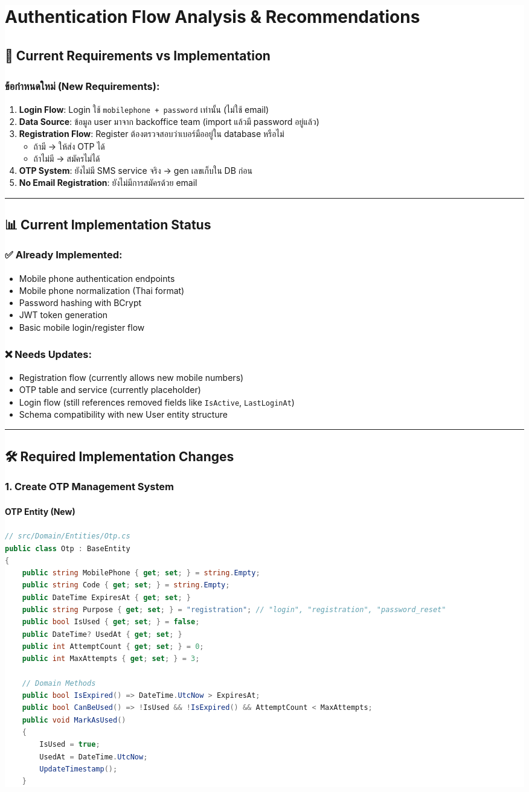 # Authentication Flow Analysis & Recommendations

## 🎯 Current Requirements vs Implementation

### **ข้อกำหนดใหม่ (New Requirements):**
1. **Login Flow**: Login ใช้ `mobilephone + password` เท่านั้น (ไม่ใช้ email)
2. **Data Source**: ข้อมูล user มาจาก backoffice team (import แล้วมี password อยู่แล้ว)
3. **Registration Flow**: Register ต้องตรวจสอบว่าเบอร์มืออยู่ใน database หรือไม่
   - ถ้ามี → ให้ส่ง OTP ได้
   - ถ้าไม่มี → สมัครไม่ได้
4. **OTP System**: ยังไม่มี SMS service จริง → gen เลขเก็บใน DB ก่อน
5. **No Email Registration**: ยังไม่มีการสมัครด้วย email

---

## 📊 Current Implementation Status

### ✅ Already Implemented:
- Mobile phone authentication endpoints
- Mobile phone normalization (Thai format)
- Password hashing with BCrypt
- JWT token generation
- Basic mobile login/register flow

### ❌ Needs Updates:
- Registration flow (currently allows new mobile numbers)
- OTP table and service (currently placeholder)
- Login flow (still references removed fields like `IsActive`, `LastLoginAt`)
- Schema compatibility with new User entity structure

---

## 🛠️ Required Implementation Changes

### 1. Create OTP Management System

#### OTP Entity (New)
```csharp
// src/Domain/Entities/Otp.cs
public class Otp : BaseEntity
{
    public string MobilePhone { get; set; } = string.Empty;
    public string Code { get; set; } = string.Empty;
    public DateTime ExpiresAt { get; set; }
    public string Purpose { get; set; } = "registration"; // "login", "registration", "password_reset"
    public bool IsUsed { get; set; } = false;
    public DateTime? UsedAt { get; set; }
    public int AttemptCount { get; set; } = 0;
    public int MaxAttempts { get; set; } = 3;
    
    // Domain Methods
    public bool IsExpired() => DateTime.UtcNow > ExpiresAt;
    public bool CanBeUsed() => !IsUsed && !IsExpired() && AttemptCount < MaxAttempts;
    public void MarkAsUsed()
    {
        IsUsed = true;
        UsedAt = DateTime.UtcNow;
        UpdateTimestamp();
    }
```